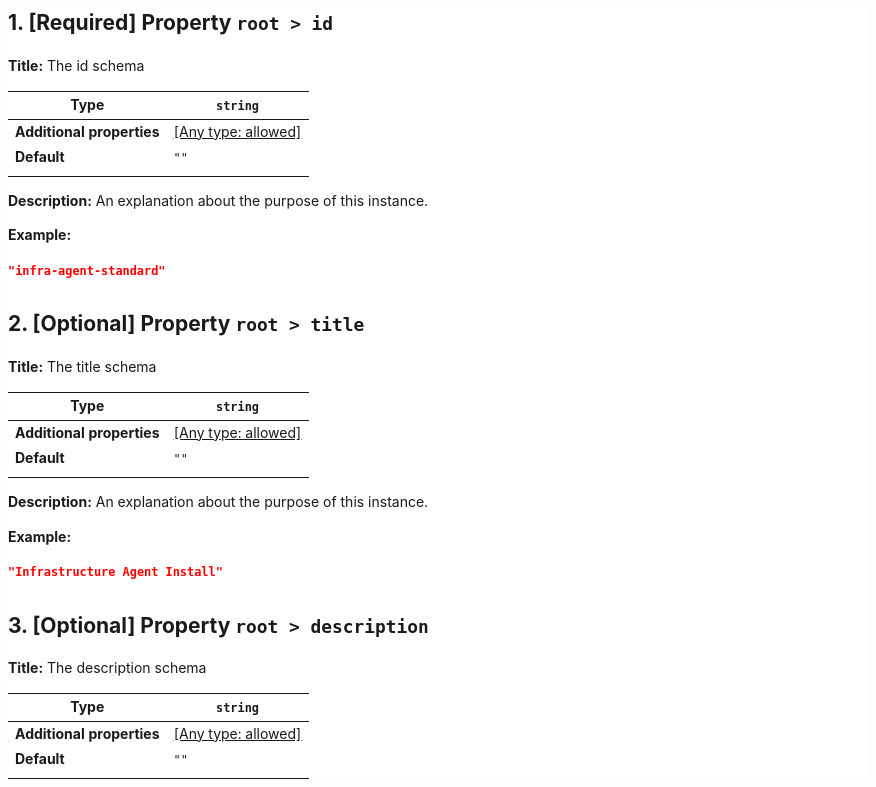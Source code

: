 ```json
```

## <a name="id"></a>1. [Required] Property `root > id`

**Title:** The id schema

| Type                      | `string`                                                                  |
| ------------------------- | ------------------------------------------------------------------------- |
| **Additional properties** | [[Any type: allowed]](# "Additional Properties of any type are allowed.") |
| **Default**               | `""`                                                                      |
|                           |                                                                           |

**Description:** An explanation about the purpose of this instance.

**Example:** 

```json
"infra-agent-standard"
```

## <a name="title"></a>2. [Optional] Property `root > title`

**Title:** The title schema

| Type                      | `string`                                                                  |
| ------------------------- | ------------------------------------------------------------------------- |
| **Additional properties** | [[Any type: allowed]](# "Additional Properties of any type are allowed.") |
| **Default**               | `""`                                                                      |
|                           |                                                                           |

**Description:** An explanation about the purpose of this instance.

**Example:** 

```json
"Infrastructure Agent Install"
```

## <a name="description"></a>3. [Optional] Property `root > description`

**Title:** The description schema

| Type                      | `string`                                                                  |
| ------------------------- | ------------------------------------------------------------------------- |
| **Additional properties** | [[Any type: allowed]](# "Additional Properties of any type are allowed.") |
| **Default**               | `""`                                                                      |
|                           |                                                                           |
